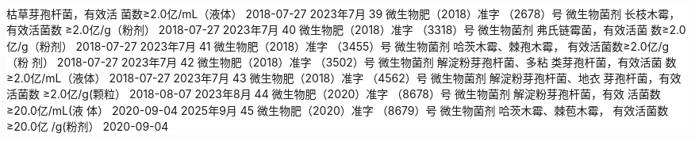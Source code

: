 枯草芽孢杆菌，有效活
菌数≥2.0亿/mL（液体）
2018-07-27
2023年7月
39
微生物肥（2018）准字
（2678）号
微生物菌剂
长枝木霉，有效活菌数
≥2.0亿/g（粉剂）
2018-07-27
2023年7月
40
微生物肥（2018）准字
（3318）号
微生物菌剂
弗氏链霉菌，有效活菌
数≥2.0亿/g（粉剂）
2018-07-27
2023年7月
41
微生物肥（2018）准字
（3455）号
微生物菌剂
哈茨木霉、棘孢木霉，
有效活菌数≥2.0亿/g（粉
剂）
2018-07-27
2023年7月
42
微生物肥（2018）准字
（3502）号
微生物菌剂
解淀粉芽孢杆菌、多粘
类芽孢杆菌，有效活菌
数≥2.0亿/mL（液体）
2018-07-27
2023年7月
43
微生物肥（2018）准字
（4562）号
微生物菌剂
解淀粉芽孢杆菌、地衣
芽孢杆菌，有效活菌数
≥2.0亿/g(颗粒）
2018-08-07
2023年8月
44
微生物肥（2020）准字
（8678）号
微生物菌剂
解淀粉芽孢杆菌，有效
活菌数≥20.0亿/mL(液
体）
2020-09-04
2025年9月
45
微生物肥（2020）准字
（8679）号
微生物菌剂
哈茨木霉、棘苞木霉，
有效活菌数≥20.0亿
/g(粉剂）
2020-09-04